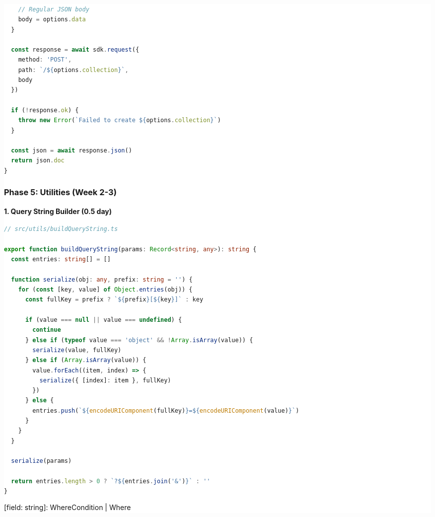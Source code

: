 ```typescript
    // Regular JSON body
    body = options.data
  }

  const response = await sdk.request({
    method: 'POST',
    path: `/${options.collection}`,
    body
  })

  if (!response.ok) {
    throw new Error(`Failed to create ${options.collection}`)
  }

  const json = await response.json()
  return json.doc
}
```

### Phase 5: Utilities (Week 2-3)

**1. Query String Builder (0.5 day)**
```typescript
// src/utils/buildQueryString.ts

export function buildQueryString(params: Record<string, any>): string {
  const entries: string[] = []

  function serialize(obj: any, prefix: string = '') {
    for (const [key, value] of Object.entries(obj)) {
      const fullKey = prefix ? `${prefix}[${key}]` : key

      if (value === null || value === undefined) {
        continue
      } else if (typeof value === 'object' && !Array.isArray(value)) {
        serialize(value, fullKey)
      } else if (Array.isArray(value)) {
        value.forEach((item, index) => {
          serialize({ [index]: item }, fullKey)
        })
      } else {
        entries.push(`${encodeURIComponent(fullKey)}=${encodeURIComponent(value)}`)
      }
    }
  }

  serialize(params)

  return entries.length > 0 ? `?${entries.join('&')}` : ''
}
```


  [field: string]: WhereCondition | Where